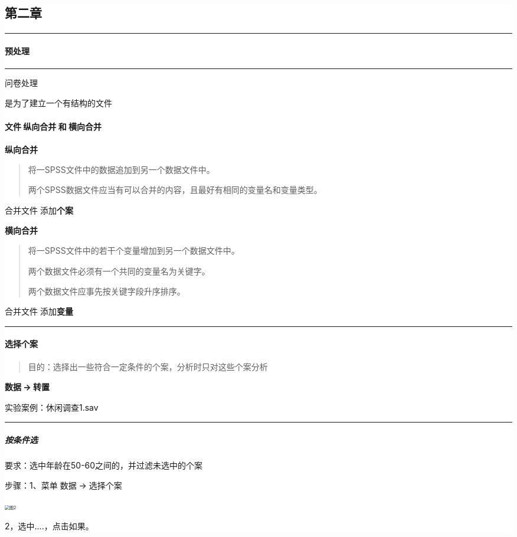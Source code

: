  







## 第二章

---

#### 预处理

---

问卷处理

是为了建立一个有结构的文件

#### 文件 纵向合并 和 横向合并

**纵向合并**

> 将一SPSS文件中的数据追加到另一个数据文件中。
>
> 两个SPSS数据文件应当有可以合并的内容，且最好有相同的变量名和变量类型。

合并文件 添加**个案**

**横向合并**

> 将一SPSS文件中的若干个变量增加到另一个数据文件中。
>
> 两个数据文件必须有一个共同的变量名为关键字。
>
> 两个数据文件应事先按关键字段升序排序。

合并文件 添加**变量**

---

#### 选择个案

> 目的：选择出一些符合一定条件的个案，分析时只对这些个案分析

**数据 -> 转置**

实验案例：休闲调查1.sav 

---

##### 按条件选

要求：选中年龄在50-60之间的，并过滤未选中的个案

步骤：1、菜单 数据 -> 选择个案

<img src="https://tty79-1314711180.cos.ap-nanjing.myqcloud.com/images/图2.jpg" alt="图2" style="zoom:50%;" />

2，选中....，点击如果。
